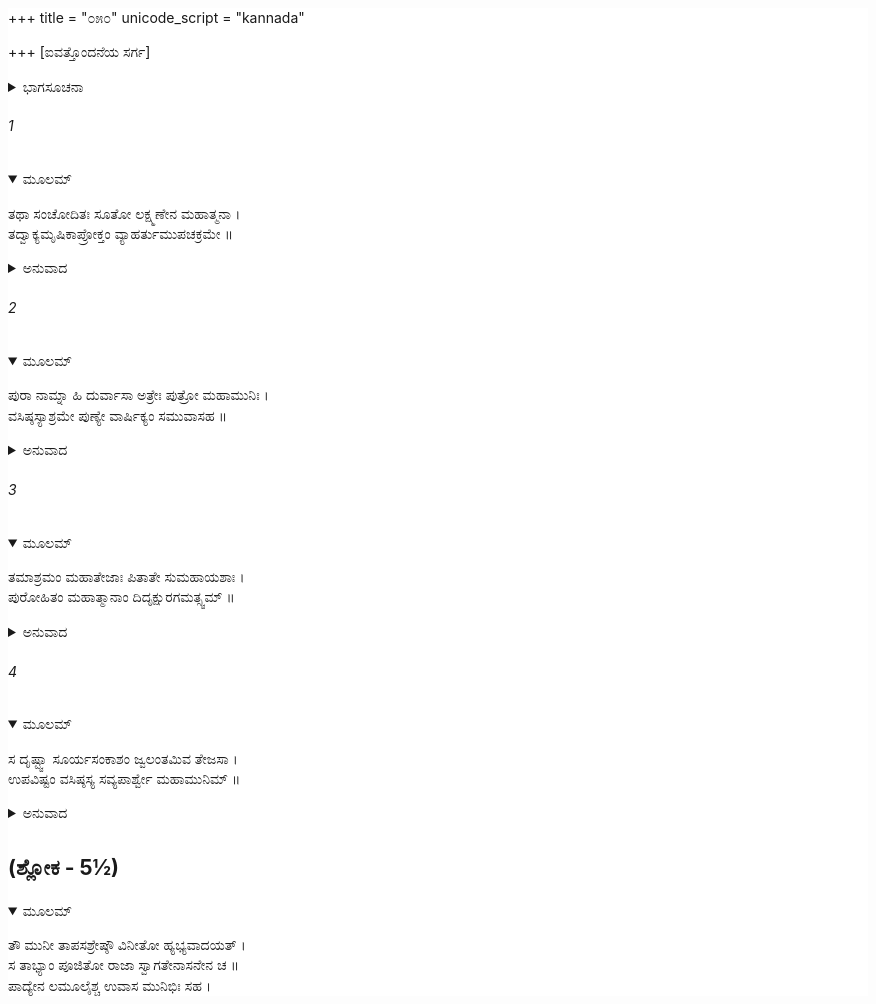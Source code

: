 +++
title = "೦೫೦"
unicode_script = "kannada"

+++
[ಐವತ್ತೊಂದನೆಯ ಸರ್ಗ]



<details><summary>ಭಾಗಸೂಚನಾ</summary></details>

###### 1


<details open><summary>ಮೂಲಮ್</summary>

ತಥಾ ಸಂಚೋದಿತಃ ಸೂತೋ ಲಕ್ಷ್ಮಣೇನ ಮಹಾತ್ಮನಾ ।  
ತದ್ವಾಕ್ಯಮೃಷಿಕಾಪ್ರೋಕ್ತಂ ವ್ಯಾಹರ್ತುಮುಪಚಕ್ರಮೇ ॥
</details>

<details><summary>ಅನುವಾದ</summary></details>

###### 2


<details open><summary>ಮೂಲಮ್</summary>

ಪುರಾ ನಾಮ್ನಾ ಹಿ ದುರ್ವಾಸಾ ಅತ್ರೇಃ ಪುತ್ರೋ ಮಹಾಮುನಿಃ ।  
ವಸಿಷ್ಠಸ್ಯಾಶ್ರಮೇ ಪುಣ್ಯೇ ವಾರ್ಷಿಕ್ಯಂ ಸಮುವಾಸಹ ॥
</details>

<details><summary>ಅನುವಾದ</summary></details>

###### 3


<details open><summary>ಮೂಲಮ್</summary>

ತಮಾಶ್ರಮಂ ಮಹಾತೇಜಾಃ ಪಿತಾತೇ ಸುಮಹಾಯಶಾಃ ।  
ಪುರೋಹಿತಂ ಮಹಾತ್ಮಾನಾಂ ದಿದೃಕ್ಷುರಗಮತ್ಸ್ವಮ್ ॥
</details>

<details><summary>ಅನುವಾದ</summary></details>

###### 4


<details open><summary>ಮೂಲಮ್</summary>

ಸ ದೃಷ್ಟ್ವಾ ಸೂರ್ಯಸಂಕಾಶಂ ಜ್ವಲಂತಮಿವ ತೇಜಸಾ ।  
ಉಪವಿಷ್ಟಂ ವಸಿಷ್ಠಸ್ಯ ಸವ್ಯಪಾರ್ಶ್ವೇ ಮಹಾಮುನಿಮ್ ॥
</details>

<details><summary>ಅನುವಾದ</summary></details>

## (ಶ್ಲೋಕ - 5½)


<details open><summary>ಮೂಲಮ್</summary>

ತೌ ಮುನೀ ತಾಪಸಶ್ರೇಷ್ಠೌ ವಿನೀತೋ ಹ್ಯಭ್ಯವಾದಯತ್ ।  
ಸ ತಾಭ್ಯಾಂ ಪೂಜಿತೋ ರಾಜಾ ಸ್ವಾಗತೇನಾಸನೇನ ಚ ॥  
ಪಾದ್ಯೇನ ಲಮೂಲೈಶ್ಚ ಉವಾಸ ಮುನಿಭಿಃ ಸಹ ।
</details>
